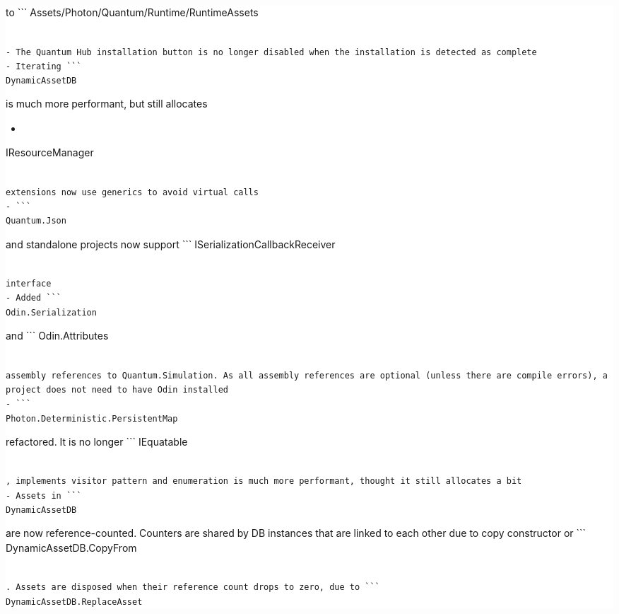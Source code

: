 to ```
Assets/Photon/Quantum/Runtime/RuntimeAssets
```

- The Quantum Hub installation button is no longer disabled when the installation is detected as complete
- Iterating ```
DynamicAssetDB
```

is much more performant, but still allocates
- ```
IResourceManager
```

extensions now use generics to avoid virtual calls
- ```
Quantum.Json
```

and standalone projects now support ```
ISerializationCallbackReceiver
```

interface
- Added ```
Odin.Serialization
```

and ```
Odin.Attributes
```

assembly references to Quantum.Simulation. As all assembly references are optional (unless there are compile errors), a project does not need to have Odin installed
- ```
Photon.Deterministic.PersistentMap
```

refactored. It is no longer ```
IEquatable
```

, implements visitor pattern and enumeration is much more performant, thought it still allocates a bit
- Assets in ```
DynamicAssetDB
```

are now reference-counted. Counters are shared by DB instances that are linked to each other due to copy constructor or ```
DynamicAssetDB.CopyFrom
```

. Assets are disposed when their reference count drops to zero, due to ```
DynamicAssetDB.ReplaceAsset
```
